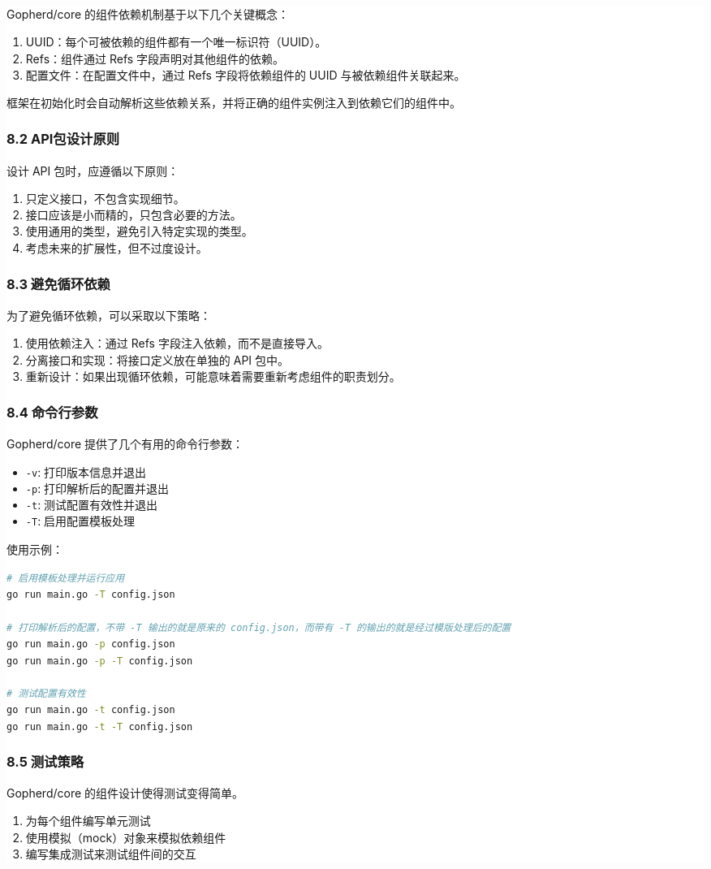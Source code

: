 Gopherd/core 的组件依赖机制基于以下几个关键概念：

1. UUID：每个可被依赖的组件都有一个唯一标识符（UUID）。
2. Refs：组件通过 Refs 字段声明对其他组件的依赖。
3. 配置文件：在配置文件中，通过 Refs 字段将依赖组件的 UUID 与被依赖组件关联起来。

框架在初始化时会自动解析这些依赖关系，并将正确的组件实例注入到依赖它们的组件中。

### 8.2 API包设计原则

设计 API 包时，应遵循以下原则：

1. 只定义接口，不包含实现细节。
2. 接口应该是小而精的，只包含必要的方法。
3. 使用通用的类型，避免引入特定实现的类型。
4. 考虑未来的扩展性，但不过度设计。

### 8.3 避免循环依赖

为了避免循环依赖，可以采取以下策略：

1. 使用依赖注入：通过 Refs 字段注入依赖，而不是直接导入。
2. 分离接口和实现：将接口定义放在单独的 API 包中。
3. 重新设计：如果出现循环依赖，可能意味着需要重新考虑组件的职责划分。

### 8.4 命令行参数

Gopherd/core 提供了几个有用的命令行参数：

- `-v`: 打印版本信息并退出
- `-p`: 打印解析后的配置并退出
- `-t`: 测试配置有效性并退出
- `-T`: 启用配置模板处理

使用示例：

```bash
# 启用模板处理并运行应用
go run main.go -T config.json

# 打印解析后的配置，不带 -T 输出的就是原来的 config.json，而带有 -T 的输出的就是经过模版处理后的配置
go run main.go -p config.json
go run main.go -p -T config.json

# 测试配置有效性
go run main.go -t config.json
go run main.go -t -T config.json
```

### 8.5 测试策略

Gopherd/core 的组件设计使得测试变得简单。

1. 为每个组件编写单元测试
2. 使用模拟（mock）对象来模拟依赖组件
3. 编写集成测试来测试组件间的交互
